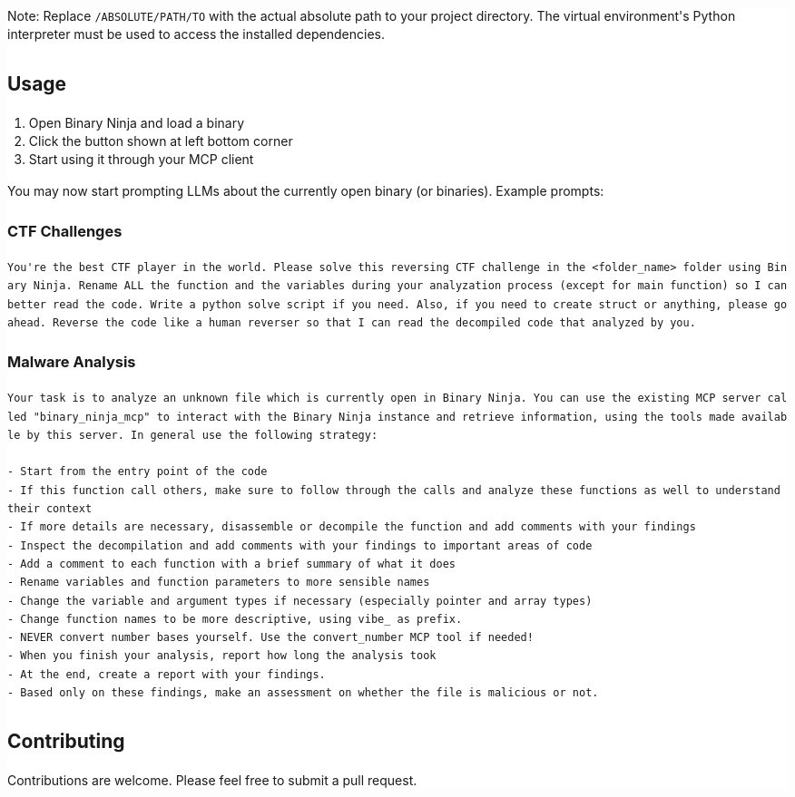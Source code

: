 Note: Replace `/ABSOLUTE/PATH/TO` with the actual absolute path to your project directory. The virtual environment's Python interpreter must be used to access the installed dependencies.

## Usage

1. Open Binary Ninja and load a binary
2. Click the button shown at left bottom corner
3. Start using it through your MCP client

You may now start prompting LLMs about the currently open binary (or binaries). Example prompts:

### CTF Challenges

```txt
You're the best CTF player in the world. Please solve this reversing CTF challenge in the <folder_name> folder using Binary Ninja. Rename ALL the function and the variables during your analyzation process (except for main function) so I can better read the code. Write a python solve script if you need. Also, if you need to create struct or anything, please go ahead. Reverse the code like a human reverser so that I can read the decompiled code that analyzed by you.
```

### Malware Analysis

```txt
Your task is to analyze an unknown file which is currently open in Binary Ninja. You can use the existing MCP server called "binary_ninja_mcp" to interact with the Binary Ninja instance and retrieve information, using the tools made available by this server. In general use the following strategy:

- Start from the entry point of the code
- If this function call others, make sure to follow through the calls and analyze these functions as well to understand their context
- If more details are necessary, disassemble or decompile the function and add comments with your findings
- Inspect the decompilation and add comments with your findings to important areas of code
- Add a comment to each function with a brief summary of what it does
- Rename variables and function parameters to more sensible names
- Change the variable and argument types if necessary (especially pointer and array types)
- Change function names to be more descriptive, using vibe_ as prefix.
- NEVER convert number bases yourself. Use the convert_number MCP tool if needed!
- When you finish your analysis, report how long the analysis took
- At the end, create a report with your findings.
- Based only on these findings, make an assessment on whether the file is malicious or not.
```

## Contributing

Contributions are welcome. Please feel free to submit a pull request.
